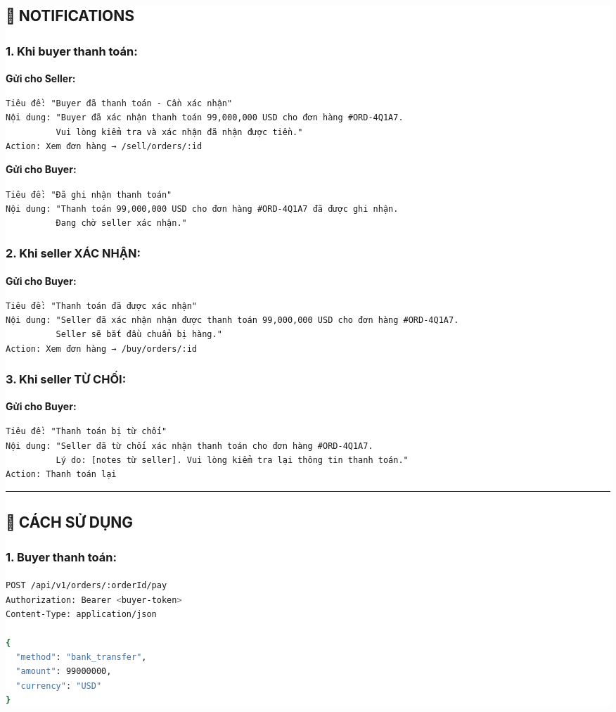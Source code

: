 
## 🔔 NOTIFICATIONS

### 1. Khi buyer thanh toán:

**Gửi cho Seller:**
```
Tiêu đề: "Buyer đã thanh toán - Cần xác nhận"
Nội dung: "Buyer đã xác nhận thanh toán 99,000,000 USD cho đơn hàng #ORD-4Q1A7. 
          Vui lòng kiểm tra và xác nhận đã nhận được tiền."
Action: Xem đơn hàng → /sell/orders/:id
```

**Gửi cho Buyer:**
```
Tiêu đề: "Đã ghi nhận thanh toán"
Nội dung: "Thanh toán 99,000,000 USD cho đơn hàng #ORD-4Q1A7 đã được ghi nhận. 
          Đang chờ seller xác nhận."
```

### 2. Khi seller XÁC NHẬN:

**Gửi cho Buyer:**
```
Tiêu đề: "Thanh toán đã được xác nhận"
Nội dung: "Seller đã xác nhận nhận được thanh toán 99,000,000 USD cho đơn hàng #ORD-4Q1A7. 
          Seller sẽ bắt đầu chuẩn bị hàng."
Action: Xem đơn hàng → /buy/orders/:id
```

### 3. Khi seller TỪ CHỐI:

**Gửi cho Buyer:**
```
Tiêu đề: "Thanh toán bị từ chối"
Nội dung: "Seller đã từ chối xác nhận thanh toán cho đơn hàng #ORD-4Q1A7. 
          Lý do: [notes từ seller]. Vui lòng kiểm tra lại thông tin thanh toán."
Action: Thanh toán lại
```

---

## 🚀 CÁCH SỬ DỤNG

### 1. Buyer thanh toán:
```bash
POST /api/v1/orders/:orderId/pay
Authorization: Bearer <buyer-token>
Content-Type: application/json

{
  "method": "bank_transfer",
  "amount": 99000000,
  "currency": "USD"
}
```
